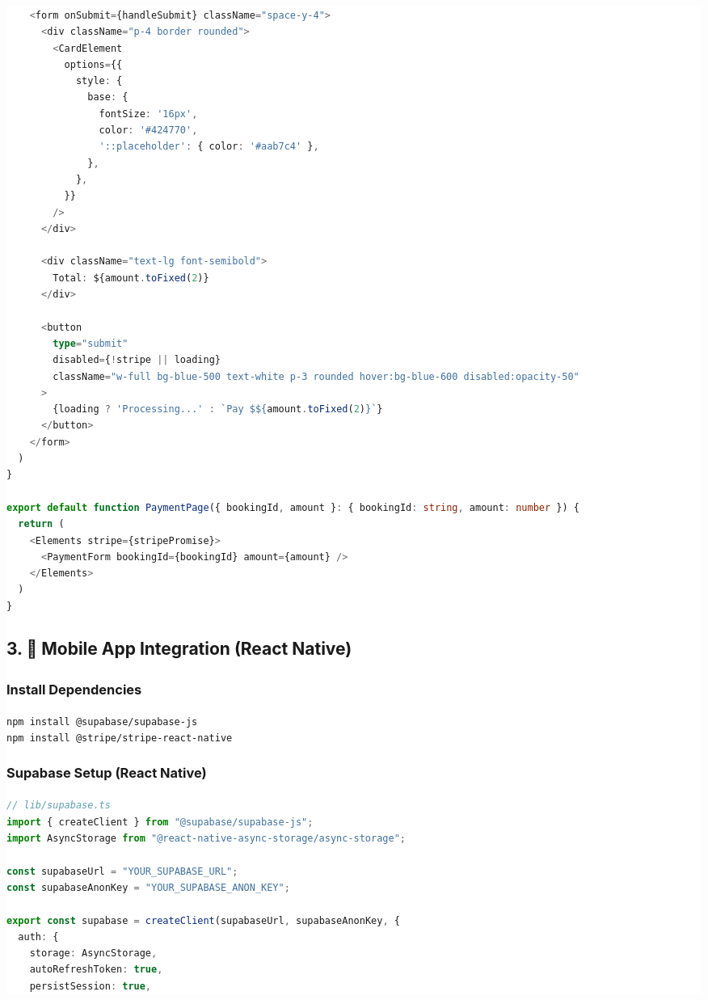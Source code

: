 ```typescript
    <form onSubmit={handleSubmit} className="space-y-4">
      <div className="p-4 border rounded">
        <CardElement
          options={{
            style: {
              base: {
                fontSize: '16px',
                color: '#424770',
                '::placeholder': { color: '#aab7c4' },
              },
            },
          }}
        />
      </div>

      <div className="text-lg font-semibold">
        Total: ${amount.toFixed(2)}
      </div>

      <button
        type="submit"
        disabled={!stripe || loading}
        className="w-full bg-blue-500 text-white p-3 rounded hover:bg-blue-600 disabled:opacity-50"
      >
        {loading ? 'Processing...' : `Pay $${amount.toFixed(2)}`}
      </button>
    </form>
  )
}

export default function PaymentPage({ bookingId, amount }: { bookingId: string, amount: number }) {
  return (
    <Elements stripe={stripePromise}>
      <PaymentForm bookingId={bookingId} amount={amount} />
    </Elements>
  )
}
```

## 3. 📱 Mobile App Integration (React Native)

### Install Dependencies

```bash
npm install @supabase/supabase-js
npm install @stripe/stripe-react-native
```

### Supabase Setup (React Native)

```typescript
// lib/supabase.ts
import { createClient } from "@supabase/supabase-js";
import AsyncStorage from "@react-native-async-storage/async-storage";

const supabaseUrl = "YOUR_SUPABASE_URL";
const supabaseAnonKey = "YOUR_SUPABASE_ANON_KEY";

export const supabase = createClient(supabaseUrl, supabaseAnonKey, {
  auth: {
    storage: AsyncStorage,
    autoRefreshToken: true,
    persistSession: true,
```